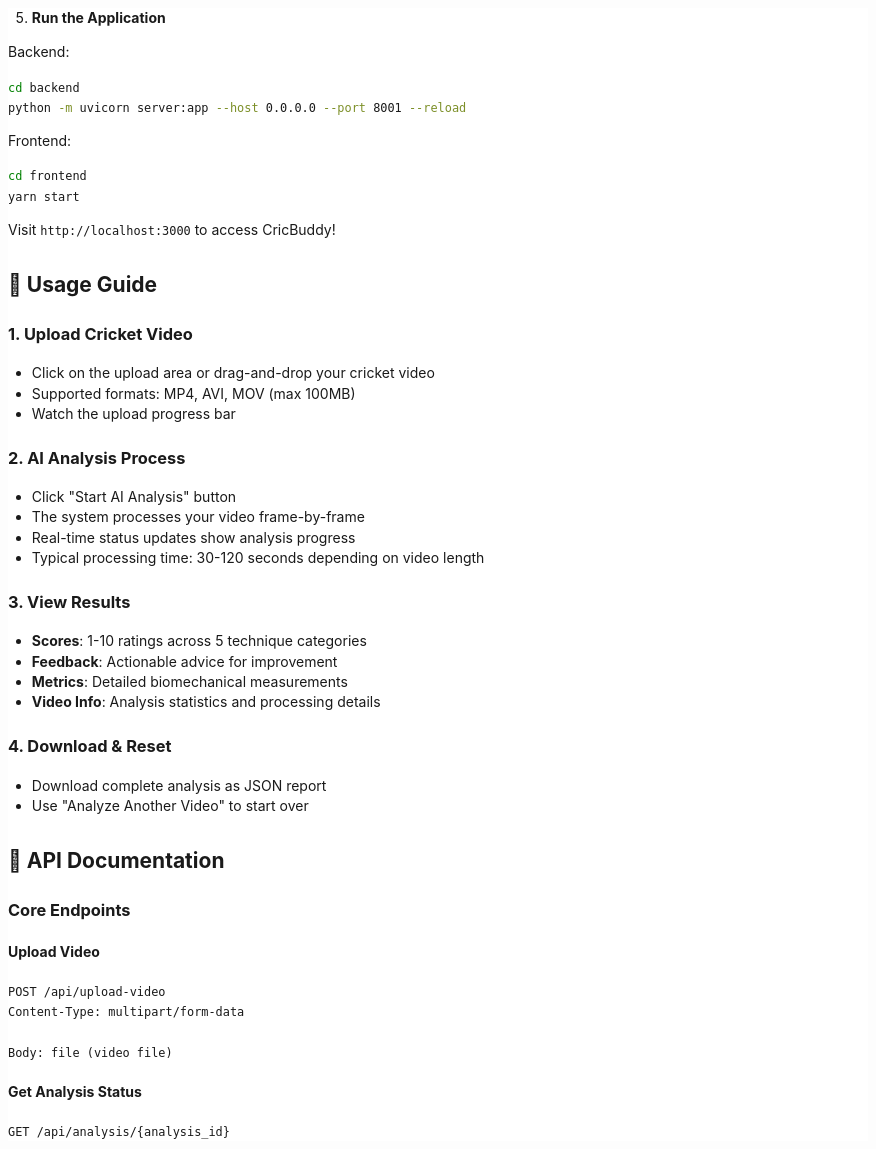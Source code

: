 5. **Run the Application**

Backend:
```bash
cd backend
python -m uvicorn server:app --host 0.0.0.0 --port 8001 --reload
```

Frontend:
```bash
cd frontend
yarn start
```

Visit `http://localhost:3000` to access CricBuddy!

## 📖 Usage Guide

### 1. Upload Cricket Video
- Click on the upload area or drag-and-drop your cricket video
- Supported formats: MP4, AVI, MOV (max 100MB)
- Watch the upload progress bar

### 2. AI Analysis Process
- Click "Start AI Analysis" button
- The system processes your video frame-by-frame
- Real-time status updates show analysis progress
- Typical processing time: 30-120 seconds depending on video length

### 3. View Results
- **Scores**: 1-10 ratings across 5 technique categories
- **Feedback**: Actionable advice for improvement
- **Metrics**: Detailed biomechanical measurements
- **Video Info**: Analysis statistics and processing details

### 4. Download & Reset
- Download complete analysis as JSON report
- Use "Analyze Another Video" to start over

## 🔧 API Documentation

### Core Endpoints

#### Upload Video
```http
POST /api/upload-video
Content-Type: multipart/form-data

Body: file (video file)
```

#### Get Analysis Status
```http
GET /api/analysis/{analysis_id}
```
